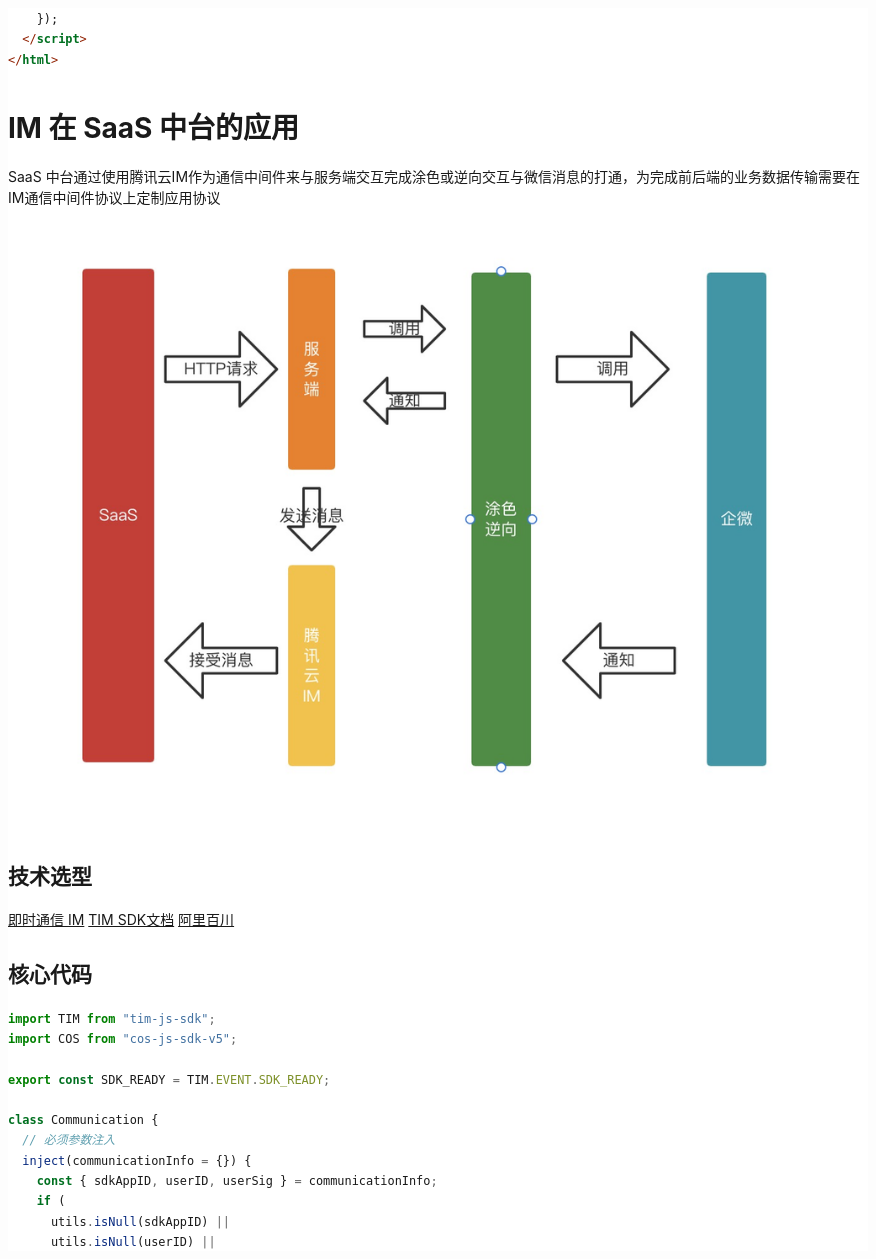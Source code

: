 ```html
    });
  </script>
</html>
```



# IM 在 SaaS 中台的应用
SaaS 中台通过使用腾讯云IM作为通信中间件来与服务端交互完成涂色或逆向交互与微信消息的打通，为完成前后端的业务数据传输需要在IM通信中间件协议上定制应用协议
![流程图](/uploads/IM即时通讯/process.jpg)

## 技术选型
[即时通信 IM](https://cloud.tencent.com/document/product/269)
[TIM SDK文档](https://web.sdk.qcloud.com/im/doc/zh-cn/SDK.html)
[阿里百川](https://bigdata.taobao.com/api.htm?docId=24164&docType=2)

## 核心代码
```javascript
import TIM from "tim-js-sdk";
import COS from "cos-js-sdk-v5";

export const SDK_READY = TIM.EVENT.SDK_READY;

class Communication {
  // 必须参数注入
  inject(communicationInfo = {}) {
    const { sdkAppID, userID, userSig } = communicationInfo;
    if (
      utils.isNull(sdkAppID) ||
      utils.isNull(userID) ||
```